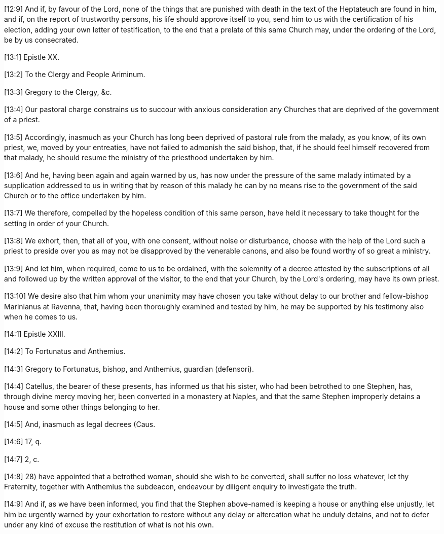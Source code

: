[12:9] And if, by favour of the Lord, none of the things that are punished with death in the text of the Heptateuch are found in him, and if, on the report of trustworthy persons, his life should approve itself to you, send him to us with the certification of his election, adding your own letter of testification, to the end that a prelate of this same Church may, under the ordering of the Lord, be by us consecrated.

[13:1] Epistle XX.

[13:2] To the Clergy and People Ariminum.

[13:3] Gregory to the Clergy, &c.

[13:4] Our pastoral charge constrains us to succour with anxious consideration any Churches that are deprived of the government of a priest.

[13:5] Accordingly, inasmuch as your Church has long been deprived of pastoral rule from the malady, as you know, of its own priest, we, moved by your entreaties, have not failed to admonish the said bishop, that, if he should feel himself recovered from that malady, he should resume the ministry of the priesthood undertaken by him.

[13:6] And he, having been again and again warned by us, has now under the pressure of the same malady intimated by a supplication addressed to us in writing that by reason of this malady he can by no means rise to the government of the said Church or to the office undertaken by him.

[13:7] We therefore, compelled by the hopeless condition of this same person, have held it necessary to take thought for the setting in order of your Church.

[13:8] We exhort, then, that all of you, with one consent, without noise or disturbance, choose with the help of the Lord such a priest to preside over you as may not be disapproved by the venerable canons, and also be found worthy of so great a ministry.

[13:9] And let him, when required, come to us to be ordained, with the solemnity of a decree attested by the subscriptions of all and followed up by the written approval of the visitor, to the end that your Church, by the Lord's ordering, may have its own priest.

[13:10] We desire also that him whom your unanimity may have chosen you take without delay to our brother and fellow-bishop Marinianus at Ravenna, that, having been thoroughly examined and tested by him, he may be supported by his testimony also when he comes to us.

[14:1] Epistle XXIII.

[14:2] To Fortunatus and Anthemius.

[14:3] Gregory to Fortunatus, bishop, and Anthemius, guardian (defensori).

[14:4] Catellus, the bearer of these presents, has informed us that his sister, who had been betrothed to one Stephen, has, through divine mercy moving her, been converted in a monastery at Naples, and that the same Stephen improperly detains a house and some other things belonging to her.

[14:5] And, inasmuch as legal decrees (Caus.

[14:6] 17, q.

[14:7] 2, c.

[14:8] 28) have appointed that a betrothed woman, should she wish to be converted, shall suffer no loss whatever, let thy Fraternity, together with Anthemius the subdeacon, endeavour by diligent enquiry to investigate the truth.

[14:9] And if, as we have been informed, you find that the Stephen above-named is keeping a house or anything else unjustly, let him be urgently warned by your exhortation to restore without any delay or altercation what he unduly detains, and not to defer under any kind of excuse the restitution of what is not his own.
